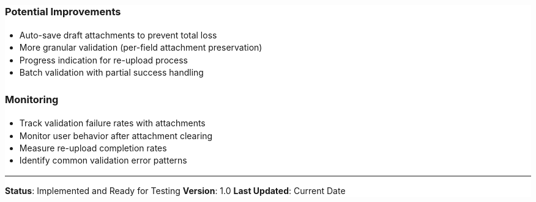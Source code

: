 ### Potential Improvements

- Auto-save draft attachments to prevent total loss
- More granular validation (per-field attachment preservation)
- Progress indication for re-upload process
- Batch validation with partial success handling

### Monitoring

- Track validation failure rates with attachments
- Monitor user behavior after attachment clearing
- Measure re-upload completion rates
- Identify common validation error patterns

---

**Status**: Implemented and Ready for Testing
**Version**: 1.0
**Last Updated**: Current Date
